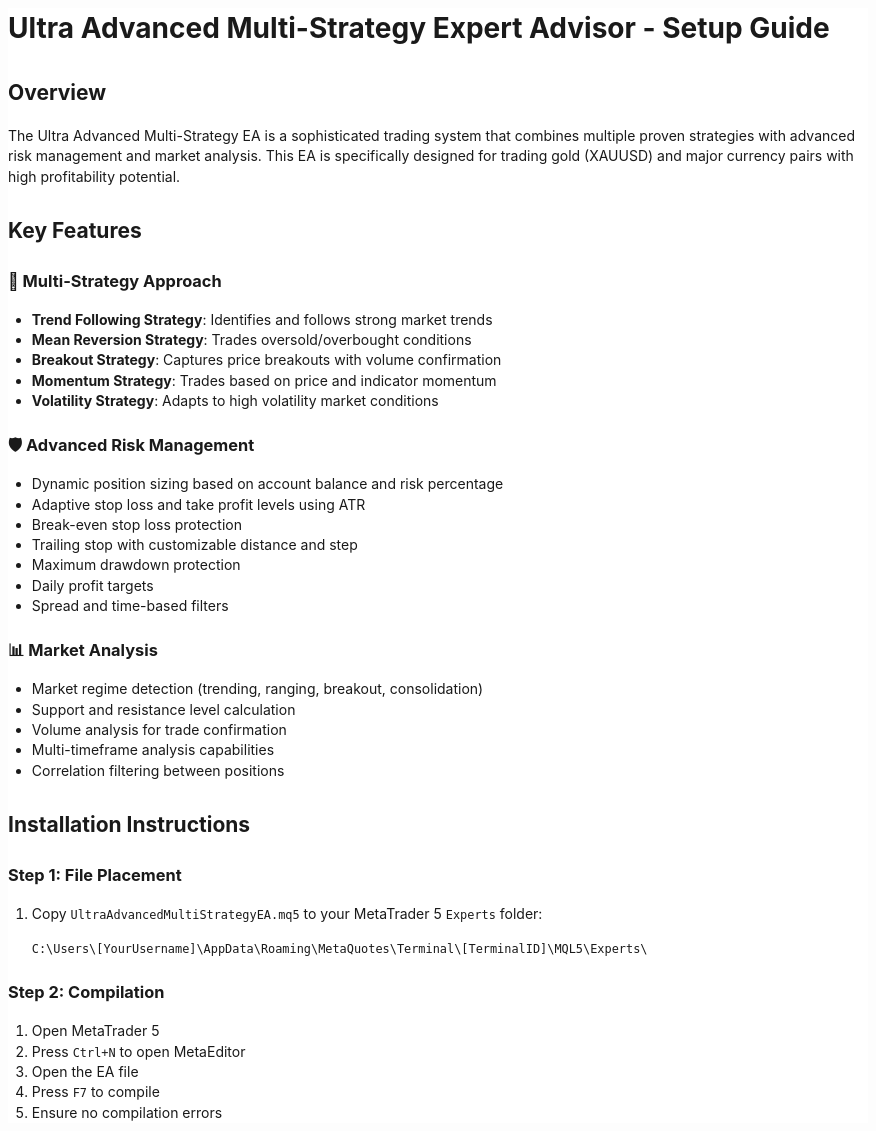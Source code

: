 # Ultra Advanced Multi-Strategy Expert Advisor - Setup Guide

## Overview
The Ultra Advanced Multi-Strategy EA is a sophisticated trading system that combines multiple proven strategies with advanced risk management and market analysis. This EA is specifically designed for trading gold (XAUUSD) and major currency pairs with high profitability potential.

## Key Features

### 🎯 Multi-Strategy Approach
- **Trend Following Strategy**: Identifies and follows strong market trends
- **Mean Reversion Strategy**: Trades oversold/overbought conditions
- **Breakout Strategy**: Captures price breakouts with volume confirmation
- **Momentum Strategy**: Trades based on price and indicator momentum
- **Volatility Strategy**: Adapts to high volatility market conditions

### 🛡️ Advanced Risk Management
- Dynamic position sizing based on account balance and risk percentage
- Adaptive stop loss and take profit levels using ATR
- Break-even stop loss protection
- Trailing stop with customizable distance and step
- Maximum drawdown protection
- Daily profit targets
- Spread and time-based filters

### 📊 Market Analysis
- Market regime detection (trending, ranging, breakout, consolidation)
- Support and resistance level calculation
- Volume analysis for trade confirmation
- Multi-timeframe analysis capabilities
- Correlation filtering between positions

## Installation Instructions

### Step 1: File Placement
1. Copy `UltraAdvancedMultiStrategyEA.mq5` to your MetaTrader 5 `Experts` folder:
   ```
   C:\Users\[YourUsername]\AppData\Roaming\MetaQuotes\Terminal\[TerminalID]\MQL5\Experts\
   ```

### Step 2: Compilation
1. Open MetaTrader 5
2. Press `Ctrl+N` to open MetaEditor
3. Open the EA file
4. Press `F7` to compile
5. Ensure no compilation errors
